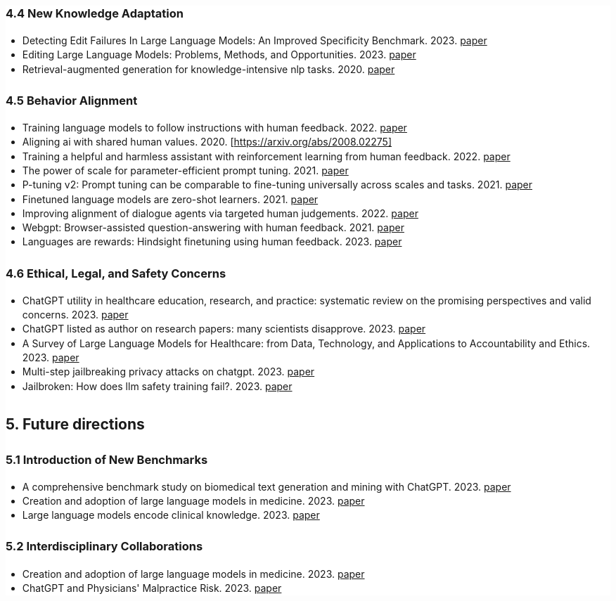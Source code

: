 ### 4.4 New Knowledge Adaptation
* Detecting Edit Failures In Large Language Models: An Improved Specificity Benchmark. 2023. [paper](https://arxiv.org/abs/2305.17553)
* Editing Large Language Models: Problems, Methods, and Opportunities. 2023. [paper](https://arxiv.org/abs/2305.13172)
* Retrieval-augmented generation for knowledge-intensive nlp tasks. 2020. [paper](https://proceedings.neurips.cc/paper/2020/hash/6b493230205f780e1bc26945df7481e5-Abstract.html)

### 4.5 Behavior Alignment
* Training language models to follow instructions with human feedback. 2022. [paper](https://proceedings.neurips.cc/paper_files/paper/2022/hash/b1efde53be364a73914f58805a001731-Abstract-Conference.html)
* Aligning ai with shared human values. 2020. [https://arxiv.org/abs/2008.02275]
* Training a helpful and harmless assistant with reinforcement learning from human feedback. 2022. [paper](https://arxiv.org/abs/2204.05862)
* The power of scale for parameter-efficient prompt tuning. 2021. [paper](https://arxiv.org/abs/2104.08691)
* P-tuning v2: Prompt tuning can be comparable to fine-tuning universally across scales and tasks. 2021. [paper](https://arxiv.org/abs/2110.07602)
* Finetuned language models are zero-shot learners. 2021. [paper](https://arxiv.org/abs/2109.01652)
* Improving alignment of dialogue agents via targeted human judgements. 2022. [paper](https://arxiv.org/abs/2209.14375)
* Webgpt: Browser-assisted question-answering with human feedback. 2021. [paper](https://arxiv.org/abs/2112.09332)
* Languages are rewards: Hindsight finetuning using human feedback. 2023. [paper](https://arxiv.org/abs/2302.02676)

### 4.6 Ethical, Legal, and Safety Concerns
* ChatGPT utility in healthcare education, research, and practice: systematic review on the promising perspectives and valid concerns. 2023. [paper](https://www.mdpi.com/2227-9032/11/6/887)
* ChatGPT listed as author on research papers: many scientists disapprove. 2023. [paper](https://ui.adsabs.harvard.edu/abs/2023Natur.613..620S/abstract)
* A Survey of Large Language Models for Healthcare: from Data, Technology, and Applications to Accountability and Ethics. 2023. [paper](https://arxiv.org/abs/2310.05694)
* Multi-step jailbreaking privacy attacks on chatgpt. 2023. [paper](https://arxiv.org/abs/2304.05197)
* Jailbroken: How does llm safety training fail?. 2023. [paper](https://arxiv.org/abs/2307.02483)

## 5. Future directions


### 5.1 Introduction of New Benchmarks
* A comprehensive benchmark study on biomedical text generation and mining with ChatGPT. 2023. [paper](https://www.biorxiv.org/content/10.1101/2023.04.19.537463.abstract)
* Creation and adoption of large language models in medicine. 2023. [paper](https://jamanetwork.com/journals/jama/article-abstract/2808296)
* Large language models encode clinical knowledge. 2023. [paper](https://www.nature.com/articles/s41586-023-06291-2)

### 5.2 Interdisciplinary Collaborations
* Creation and adoption of large language models in medicine. 2023. [paper](https://jamanetwork.com/journals/jama/article-abstract/2808296)
* ChatGPT and Physicians' Malpractice Risk. 2023. [paper](https://jamanetwork.com/journals/jama-health-forum/fullarticle/2805334)

